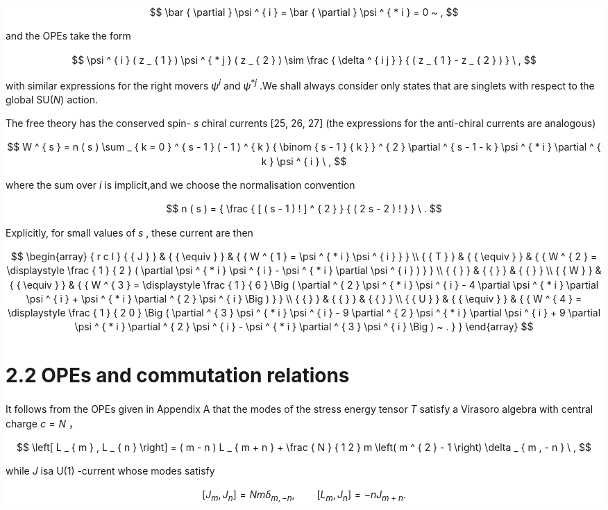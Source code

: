 $$
\bar { \partial } \psi ^ { i } = \bar { \partial } \psi ^ { * i } = 0 ~ ,
$$

and the OPEs take the form

$$
\psi ^ { i } ( z _ { 1 } ) \psi ^ { * j } ( z _ { 2 } ) \sim \frac { \delta ^ { i j } } { ( z _ { 1 } - z _ { 2 } ) } \ ,
$$

with similar expressions for the right movers $\psi ^ { i }$ and $\psi ^ { * j }$ .We shall always consider only states that are singlets with respect to the global $\mathrm { S U } ( N )$ action.

The free theory has the conserved spin- $s$ chiral currents [25, 26, 27] (the expressions for the anti-chiral currents are analogous)

$$
W ^ { s } = n ( s ) \sum _ { k = 0 } ^ { s - 1 } ( - 1 ) ^ { k } { \binom { s - 1 } { k } } ^ { 2 } \partial ^ { s - 1 - k } \psi ^ { * i } \partial ^ { k } \psi ^ { i } \ ,
$$

where the sum over $i$ is implicit,and we choose the normalisation convention

$$
n ( s ) = { \frac { [ ( s - 1 ) ! ] ^ { 2 } } { ( 2 s - 2 ) ! } } \ .
$$

Explicitly, for small values of $s$ , these current are then

$$
\begin{array} { r c l } { { J } } & { { \equiv } } & { { W ^ { 1 } = \psi ^ { * i } \psi ^ { i } } } \\ { { T } } & { { \equiv } } & { { W ^ { 2 } = \displaystyle \frac { 1 } { 2 } ( \partial \psi ^ { * i } \psi ^ { i } - \psi ^ { * i } \partial \psi ^ { i } ) } } \\ { { } } & { { } } & { { } } \\ { { W } } & { { \equiv } } & { { W ^ { 3 } = \displaystyle \frac { 1 } { 6 } \Big ( \partial ^ { 2 } \psi ^ { * i } \psi ^ { i } - 4 \partial \psi ^ { * i } \partial \psi ^ { i } + \psi ^ { * i } \partial ^ { 2 } \psi ^ { i } \Big ) } } \\ { { } } & { { } } & { { } } \\ { { U } } & { { \equiv } } & { { W ^ { 4 } = \displaystyle \frac { 1 } { 2 0 } \Big ( \partial ^ { 3 } \psi ^ { * i } \psi ^ { i } - 9 \partial ^ { 2 } \psi ^ { * i } \partial \psi ^ { i } + 9 \partial \psi ^ { * i } \partial ^ { 2 } \psi ^ { i } - \psi ^ { * i } \partial ^ { 3 } \psi ^ { i } \Big ) ~ . } } \end{array}
$$

# 2.2 OPEs and commutation relations

It follows from the OPEs given in Appendix A that the modes of the stress energy tensor $T$ satisfy a Virasoro algebra with central charge $c = N$ ，

$$
\left[ L _ { m } , L _ { n } \right] = ( m - n ) L _ { m + n } + \frac { N } { 1 2 } m \left( m ^ { 2 } - 1 \right) \delta _ { m , - n } \ ,
$$

while $J$ isa $\mathrm { U } ( 1 )$ -current whose modes satisfy

$$
[ J _ { m } , J _ { n } ] = N m \delta _ { m , - n } , \qquad [ L _ { m } , J _ { n } ] = - n J _ { m + n } .
$$

